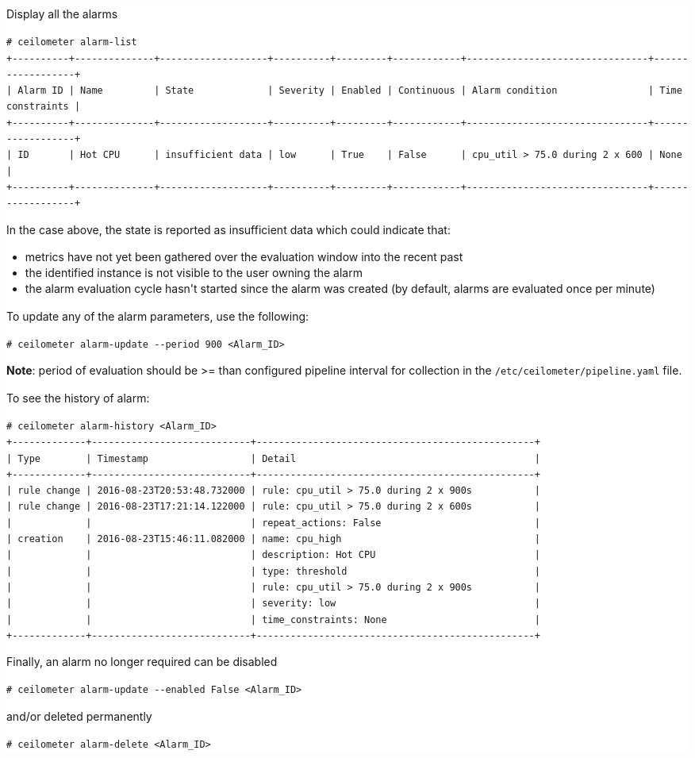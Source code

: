 Display all the alarms
```
# ceilometer alarm-list
+----------+--------------+-------------------+----------+---------+------------+--------------------------------+------------------+
| Alarm ID | Name         | State             | Severity | Enabled | Continuous | Alarm condition                | Time constraints |
+----------+--------------+-------------------+----------+---------+------------+--------------------------------+------------------+
| ID       | Hot CPU      | insufficient data | low      | True    | False      | cpu_util > 75.0 during 2 x 600 | None             |
+----------+--------------+-------------------+----------+---------+------------+--------------------------------+------------------+
```

In the case above, the state is reported as insufficient data which could indicate that:

* metrics have not yet been gathered over the evaluation window into the recent past
* the identified instance is not visible to the user owning the alarm
* the alarm evaluation cycle hasn't started since the alarm was created (by default, alarms are evaluated once per minute)

To update any of the alarm parameters, use the following:

    # ceilometer alarm-update --period 900 <Alarm_ID>

**Note**: period of evaluation should be >= than configured pipeline interval for collection in the ``/etc/ceilometer/pipeline.yaml`` file.

To see the history of alarm:
```
# ceilometer alarm-history <Alarm_ID>
+-------------+----------------------------+-------------------------------------------------+
| Type        | Timestamp                  | Detail                                          |
+-------------+----------------------------+-------------------------------------------------+
| rule change | 2016-08-23T20:53:48.732000 | rule: cpu_util > 75.0 during 2 x 900s           |
| rule change | 2016-08-23T17:21:14.122000 | rule: cpu_util > 75.0 during 2 x 600s           |
|             |                            | repeat_actions: False                           |
| creation    | 2016-08-23T15:46:11.082000 | name: cpu_high                                  |
|             |                            | description: Hot CPU                            |
|             |                            | type: threshold                                 |
|             |                            | rule: cpu_util > 75.0 during 2 x 900s           |
|             |                            | severity: low                                   |
|             |                            | time_constraints: None                          |
+-------------+----------------------------+-------------------------------------------------+
```

Finally, an alarm no longer required can be disabled

    # ceilometer alarm-update --enabled False <Alarm_ID>
    
and/or deleted permanently

    # ceilometer alarm-delete <Alarm_ID>

